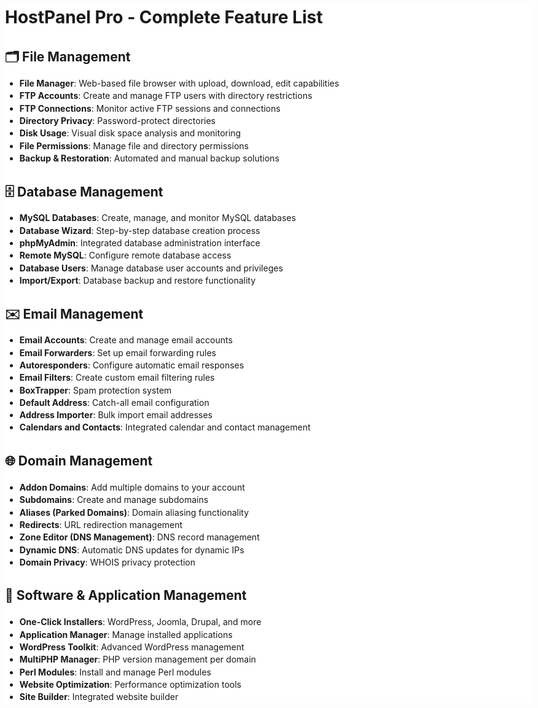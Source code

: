 
# HostPanel Pro - Complete Feature List

## 🗂️ File Management
- **File Manager**: Web-based file browser with upload, download, edit capabilities
- **FTP Accounts**: Create and manage FTP users with directory restrictions
- **FTP Connections**: Monitor active FTP sessions and connections
- **Directory Privacy**: Password-protect directories
- **Disk Usage**: Visual disk space analysis and monitoring
- **File Permissions**: Manage file and directory permissions
- **Backup & Restoration**: Automated and manual backup solutions

## 🗄️ Database Management
- **MySQL Databases**: Create, manage, and monitor MySQL databases
- **Database Wizard**: Step-by-step database creation process
- **phpMyAdmin**: Integrated database administration interface
- **Remote MySQL**: Configure remote database access
- **Database Users**: Manage database user accounts and privileges
- **Import/Export**: Database backup and restore functionality

## ✉️ Email Management
- **Email Accounts**: Create and manage email accounts
- **Email Forwarders**: Set up email forwarding rules
- **Autoresponders**: Configure automatic email responses
- **Email Filters**: Create custom email filtering rules
- **BoxTrapper**: Spam protection system
- **Default Address**: Catch-all email configuration
- **Address Importer**: Bulk import email addresses
- **Calendars and Contacts**: Integrated calendar and contact management

## 🌐 Domain Management
- **Addon Domains**: Add multiple domains to your account
- **Subdomains**: Create and manage subdomains
- **Aliases (Parked Domains)**: Domain aliasing functionality
- **Redirects**: URL redirection management
- **Zone Editor (DNS Management)**: DNS record management
- **Dynamic DNS**: Automatic DNS updates for dynamic IPs
- **Domain Privacy**: WHOIS privacy protection

## 💾 Software & Application Management
- **One-Click Installers**: WordPress, Joomla, Drupal, and more
- **Application Manager**: Manage installed applications
- **WordPress Toolkit**: Advanced WordPress management
- **MultiPHP Manager**: PHP version management per domain
- **Perl Modules**: Install and manage Perl modules
- **Website Optimization**: Performance optimization tools
- **Site Builder**: Integrated website builder

